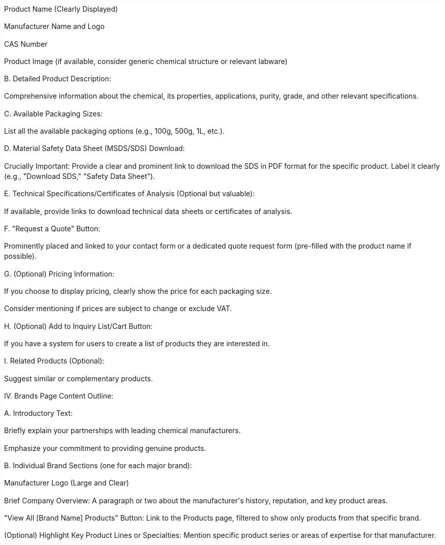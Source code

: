 Product Name (Clearly Displayed)

Manufacturer Name and Logo

CAS Number

Product Image (if available, consider generic chemical structure or relevant labware)

B. Detailed Product Description:

Comprehensive information about the chemical, its properties, applications, purity, grade, and other relevant specifications.

C. Available Packaging Sizes:

List all the available packaging options (e.g., 100g, 500g, 1L, etc.).

D. Material Safety Data Sheet (MSDS/SDS) Download:

Crucially Important: Provide a clear and prominent link to download the SDS in PDF format for the specific product. Label it clearly (e.g., "Download SDS," "Safety Data Sheet").

E. Technical Specifications/Certificates of Analysis (Optional but valuable):

If available, provide links to download technical data sheets or certificates of analysis.

F. "Request a Quote" Button:

Prominently placed and linked to your contact form or a dedicated quote request form (pre-filled with the product name if possible).

G. (Optional) Pricing Information:

If you choose to display pricing, clearly show the price for each packaging size.

Consider mentioning if prices are subject to change or exclude VAT.

H. (Optional) Add to Inquiry List/Cart Button:

If you have a system for users to create a list of products they are interested in.

I. Related Products (Optional):

Suggest similar or complementary products.

IV. Brands Page Content Outline:

A. Introductory Text:

Briefly explain your partnerships with leading chemical manufacturers.

Emphasize your commitment to providing genuine products.

B. Individual Brand Sections (one for each major brand):

Manufacturer Logo (Large and Clear)

Brief Company Overview: A paragraph or two about the manufacturer's history, reputation, and key product areas.

"View All [Brand Name] Products" Button: Link to the Products page, filtered to show only products from that specific brand.

(Optional) Highlight Key Product Lines or Specialties: Mention specific product series or areas of expertise for that manufacturer.
